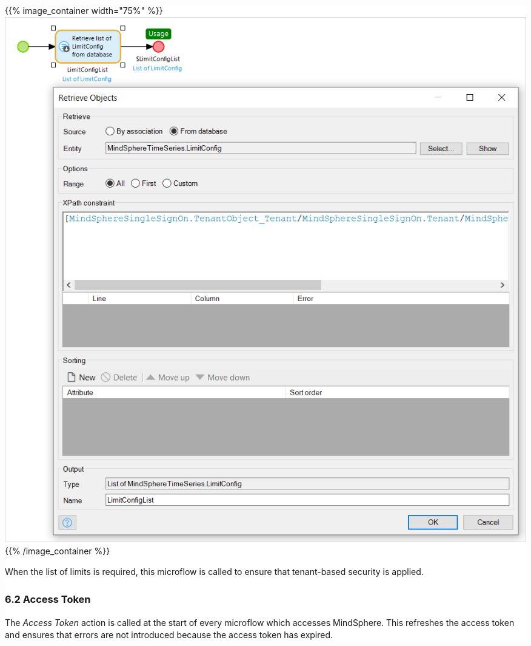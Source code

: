 {{% image_container width="75%" %}}![Retrieve Objects dialog showing XPath constraint](attachments/mindsphere-example-app/image14.png){{% /image_container %}}

When the list of limits is required, this microflow is called to ensure that tenant-based security is applied.

### 6.2 Access Token

The *Access Token* action is called at the start of every microflow which accesses MindSphere. This refreshes the access token and ensures that errors are not introduced because the access token has expired.
